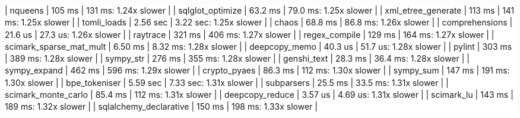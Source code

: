 | nqueens                  | 105 ms                                                                                                              | 131 ms: 1.24x slower                                                                                                      |
| sqlglot_optimize         | 63.2 ms                                                                                                             | 79.0 ms: 1.25x slower                                                                                                     |
| xml_etree_generate       | 113 ms                                                                                                              | 141 ms: 1.25x slower                                                                                                      |
| tomli_loads              | 2.56 sec                                                                                                            | 3.22 sec: 1.25x slower                                                                                                    |
| chaos                    | 68.8 ms                                                                                                             | 86.8 ms: 1.26x slower                                                                                                     |
| comprehensions           | 21.6 us                                                                                                             | 27.3 us: 1.26x slower                                                                                                     |
| raytrace                 | 321 ms                                                                                                              | 406 ms: 1.27x slower                                                                                                      |
| regex_compile            | 129 ms                                                                                                              | 164 ms: 1.27x slower                                                                                                      |
| scimark_sparse_mat_mult  | 6.50 ms                                                                                                             | 8.32 ms: 1.28x slower                                                                                                     |
| deepcopy_memo            | 40.3 us                                                                                                             | 51.7 us: 1.28x slower                                                                                                     |
| pylint                   | 303 ms                                                                                                              | 389 ms: 1.28x slower                                                                                                      |
| sympy_str                | 276 ms                                                                                                              | 355 ms: 1.28x slower                                                                                                      |
| genshi_text              | 28.3 ms                                                                                                             | 36.4 ms: 1.28x slower                                                                                                     |
| sympy_expand             | 462 ms                                                                                                              | 596 ms: 1.29x slower                                                                                                      |
| crypto_pyaes             | 86.3 ms                                                                                                             | 112 ms: 1.30x slower                                                                                                      |
| sympy_sum                | 147 ms                                                                                                              | 191 ms: 1.30x slower                                                                                                      |
| bpe_tokeniser            | 5.59 sec                                                                                                            | 7.33 sec: 1.31x slower                                                                                                    |
| subparsers               | 25.5 ms                                                                                                             | 33.5 ms: 1.31x slower                                                                                                     |
| scimark_monte_carlo      | 85.4 ms                                                                                                             | 112 ms: 1.31x slower                                                                                                      |
| deepcopy_reduce          | 3.57 us                                                                                                             | 4.69 us: 1.31x slower                                                                                                     |
| scimark_lu               | 143 ms                                                                                                              | 189 ms: 1.32x slower                                                                                                      |
| sqlalchemy_declarative   | 150 ms                                                                                                              | 198 ms: 1.33x slower                                                                                                      |